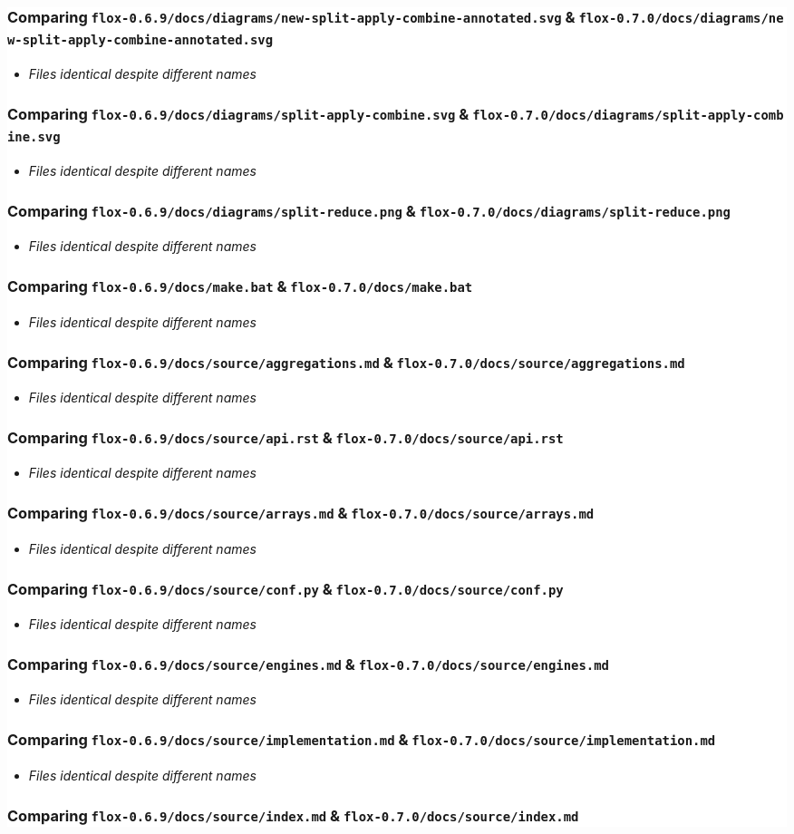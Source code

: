 ### Comparing `flox-0.6.9/docs/diagrams/new-split-apply-combine-annotated.svg` & `flox-0.7.0/docs/diagrams/new-split-apply-combine-annotated.svg`

 * *Files identical despite different names*

### Comparing `flox-0.6.9/docs/diagrams/split-apply-combine.svg` & `flox-0.7.0/docs/diagrams/split-apply-combine.svg`

 * *Files identical despite different names*

### Comparing `flox-0.6.9/docs/diagrams/split-reduce.png` & `flox-0.7.0/docs/diagrams/split-reduce.png`

 * *Files identical despite different names*

### Comparing `flox-0.6.9/docs/make.bat` & `flox-0.7.0/docs/make.bat`

 * *Files identical despite different names*

### Comparing `flox-0.6.9/docs/source/aggregations.md` & `flox-0.7.0/docs/source/aggregations.md`

 * *Files identical despite different names*

### Comparing `flox-0.6.9/docs/source/api.rst` & `flox-0.7.0/docs/source/api.rst`

 * *Files identical despite different names*

### Comparing `flox-0.6.9/docs/source/arrays.md` & `flox-0.7.0/docs/source/arrays.md`

 * *Files identical despite different names*

### Comparing `flox-0.6.9/docs/source/conf.py` & `flox-0.7.0/docs/source/conf.py`

 * *Files identical despite different names*

### Comparing `flox-0.6.9/docs/source/engines.md` & `flox-0.7.0/docs/source/engines.md`

 * *Files identical despite different names*

### Comparing `flox-0.6.9/docs/source/implementation.md` & `flox-0.7.0/docs/source/implementation.md`

 * *Files identical despite different names*

### Comparing `flox-0.6.9/docs/source/index.md` & `flox-0.7.0/docs/source/index.md`
